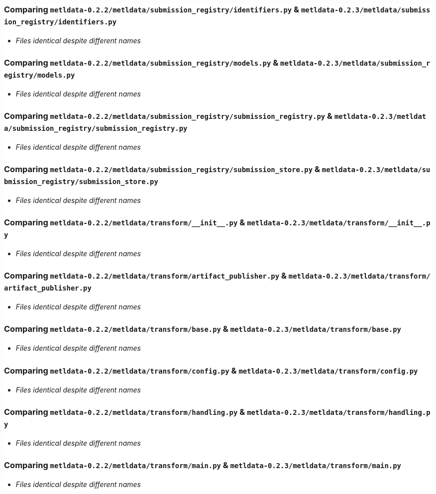 ### Comparing `metldata-0.2.2/metldata/submission_registry/identifiers.py` & `metldata-0.2.3/metldata/submission_registry/identifiers.py`

 * *Files identical despite different names*

### Comparing `metldata-0.2.2/metldata/submission_registry/models.py` & `metldata-0.2.3/metldata/submission_registry/models.py`

 * *Files identical despite different names*

### Comparing `metldata-0.2.2/metldata/submission_registry/submission_registry.py` & `metldata-0.2.3/metldata/submission_registry/submission_registry.py`

 * *Files identical despite different names*

### Comparing `metldata-0.2.2/metldata/submission_registry/submission_store.py` & `metldata-0.2.3/metldata/submission_registry/submission_store.py`

 * *Files identical despite different names*

### Comparing `metldata-0.2.2/metldata/transform/__init__.py` & `metldata-0.2.3/metldata/transform/__init__.py`

 * *Files identical despite different names*

### Comparing `metldata-0.2.2/metldata/transform/artifact_publisher.py` & `metldata-0.2.3/metldata/transform/artifact_publisher.py`

 * *Files identical despite different names*

### Comparing `metldata-0.2.2/metldata/transform/base.py` & `metldata-0.2.3/metldata/transform/base.py`

 * *Files identical despite different names*

### Comparing `metldata-0.2.2/metldata/transform/config.py` & `metldata-0.2.3/metldata/transform/config.py`

 * *Files identical despite different names*

### Comparing `metldata-0.2.2/metldata/transform/handling.py` & `metldata-0.2.3/metldata/transform/handling.py`

 * *Files identical despite different names*

### Comparing `metldata-0.2.2/metldata/transform/main.py` & `metldata-0.2.3/metldata/transform/main.py`

 * *Files identical despite different names*

